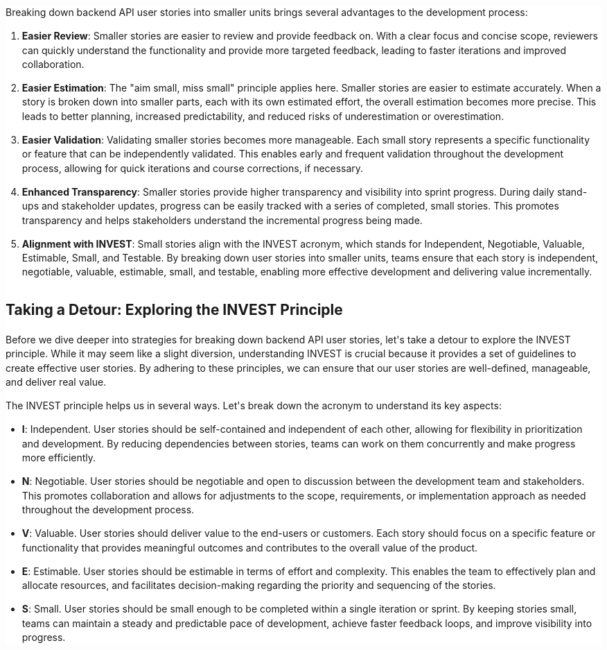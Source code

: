Breaking down backend API user stories into smaller units brings several advantages to the development process:

1. **Easier Review**: Smaller stories are easier to review and provide feedback on. With a clear focus and concise scope, reviewers can quickly understand the functionality and provide more targeted feedback, leading to faster iterations and improved collaboration.

2. **Easier Estimation**: The "aim small, miss small" principle applies here. Smaller stories are easier to estimate accurately. When a story is broken down into smaller parts, each with its own estimated effort, the overall estimation becomes more precise. This leads to better planning, increased predictability, and reduced risks of underestimation or overestimation.

3. **Easier Validation**: Validating smaller stories becomes more manageable. Each small story represents a specific functionality or feature that can be independently validated. This enables early and frequent validation throughout the development process, allowing for quick iterations and course corrections, if necessary.

4. **Enhanced Transparency**: Smaller stories provide higher transparency and visibility into sprint progress. During daily stand-ups and stakeholder updates, progress can be easily tracked with a series of completed, small stories. This promotes transparency and helps stakeholders understand the incremental progress being made.

5. **Alignment with INVEST**: Small stories align with the INVEST acronym, which stands for Independent, Negotiable, Valuable, Estimable, Small, and Testable. By breaking down user stories into smaller units, teams ensure that each story is independent, negotiable, valuable, estimable, small, and testable, enabling more effective development and delivering value incrementally.

## Taking a Detour: Exploring the INVEST Principle

Before we dive deeper into strategies for breaking down backend API user stories, let's take a detour to explore the INVEST principle. While it may seem like a slight diversion, understanding INVEST is crucial because it provides a set of guidelines to create effective user stories. By adhering to these principles, we can ensure that our user stories are well-defined, manageable, and deliver real value.

The INVEST principle helps us in several ways. Let's break down the acronym to understand its key aspects:

- **I**: Independent. User stories should be self-contained and independent of each other, allowing for flexibility in prioritization and development. By reducing dependencies between stories, teams can work on them concurrently and make progress more efficiently.

- **N**: Negotiable. User stories should be negotiable and open to discussion between the development team and stakeholders. This promotes collaboration and allows for adjustments to the scope, requirements, or implementation approach as needed throughout the development process.

- **V**: Valuable. User stories should deliver value to the end-users or customers. Each story should focus on a specific feature or functionality that provides meaningful outcomes and contributes to the overall value of the product.

- **E**: Estimable. User stories should be estimable in terms of effort and complexity. This enables the team to effectively plan and allocate resources, and facilitates decision-making regarding the priority and sequencing of the stories.

- **S**: Small. User stories should be small enough to be completed within a single iteration or sprint. By keeping stories small, teams can maintain a steady and predictable pace of development, achieve faster feedback loops, and improve visibility into progress.
